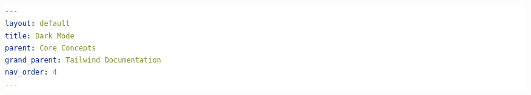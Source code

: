 ```yaml
---
layout: default
title: Dark Mode
parent: Core Concepts
grand_parent: Tailwind Documentation
nav_order: 4
---
```


<iframe style="width: 100%; height: 95vh;" src="https://tailwindcss.com/docs/dark-mode"></iframe>
